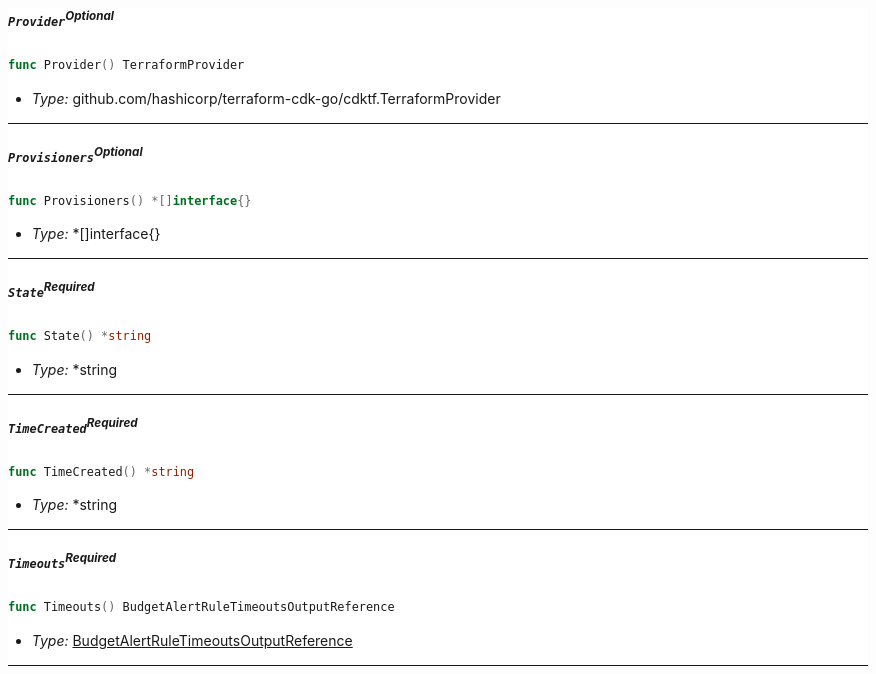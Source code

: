 ##### `Provider`<sup>Optional</sup> <a name="Provider" id="rhizo-co-terraform-provider-oci.budgetAlertRule.BudgetAlertRule.property.provider"></a>

```go
func Provider() TerraformProvider
```

- *Type:* github.com/hashicorp/terraform-cdk-go/cdktf.TerraformProvider

---

##### `Provisioners`<sup>Optional</sup> <a name="Provisioners" id="rhizo-co-terraform-provider-oci.budgetAlertRule.BudgetAlertRule.property.provisioners"></a>

```go
func Provisioners() *[]interface{}
```

- *Type:* *[]interface{}

---

##### `State`<sup>Required</sup> <a name="State" id="rhizo-co-terraform-provider-oci.budgetAlertRule.BudgetAlertRule.property.state"></a>

```go
func State() *string
```

- *Type:* *string

---

##### `TimeCreated`<sup>Required</sup> <a name="TimeCreated" id="rhizo-co-terraform-provider-oci.budgetAlertRule.BudgetAlertRule.property.timeCreated"></a>

```go
func TimeCreated() *string
```

- *Type:* *string

---

##### `Timeouts`<sup>Required</sup> <a name="Timeouts" id="rhizo-co-terraform-provider-oci.budgetAlertRule.BudgetAlertRule.property.timeouts"></a>

```go
func Timeouts() BudgetAlertRuleTimeoutsOutputReference
```

- *Type:* <a href="#rhizo-co-terraform-provider-oci.budgetAlertRule.BudgetAlertRuleTimeoutsOutputReference">BudgetAlertRuleTimeoutsOutputReference</a>

---